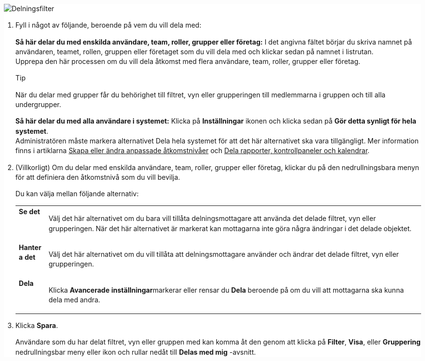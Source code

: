    ![Delningsfilter](assets/share-filter-people-box-nwe-350x458.png)

1. Fyll i något av följande, beroende på vem du vill dela med:

   **Så här delar du med enskilda användare, team, roller, grupper eller företag:** I det angivna fältet börjar du skriva namnet på användaren, teamet, rollen, gruppen eller företaget som du vill dela med och klickar sedan på namnet i listrutan.\
   Upprepa den här processen om du vill dela åtkomst med flera användare, team, roller, grupper eller företag.

   >[!TIP]
   >
   >När du delar med grupper får du behörighet till filtret, vyn eller grupperingen till medlemmarna i gruppen och till alla undergrupper.


   **Så här delar du med alla användare i systemet:** Klicka på **Inställningar** ikonen och klicka sedan på **Gör detta synligt för hela systemet**.\
   Administratören måste markera alternativet Dela hela systemet för att det här alternativet ska vara tillgängligt. Mer information finns i artiklarna [Skapa eller ändra anpassade åtkomstnivåer](../../../administration-and-setup/add-users/configure-and-grant-access/create-modify-access-levels.md) och [Dela rapporter, kontrollpaneler och kalendrar](../../../workfront-basics/grant-and-request-access-to-objects/permissions-reports-dashboards-calendars.md).

1. (Villkorligt) Om du delar med enskilda användare, team, roller, grupper eller företag, klickar du på den nedrullningsbara menyn för att definiera den åtkomstnivå som du vill bevilja.

   Du kan välja mellan följande alternativ:

   <table style="table-layout:auto"> 
    <col> 
    <col> 
    <tbody> 
     <tr> 
      <td role="rowheader"><strong>Se det</strong></td> 
      <td> <p>Välj det här alternativet om du bara vill tillåta delningsmottagare att använda det delade filtret, vyn eller grupperingen. När det här alternativet är markerat kan mottagarna inte göra några ändringar i det delade objektet.</p> </td> 
     </tr> 
     <tr> 
      <td role="rowheader"><strong>Hantera det</strong></td> 
      <td> <p>Välj det här alternativet om du vill tillåta att delningsmottagare använder och ändrar det delade filtret, vyn eller grupperingen.</p> </td> 
     </tr> 
     <tr> 
      <td role="rowheader"><strong>Dela</strong></td> 
      <td> <p>Klicka <strong>Avancerade inställningar</strong>markerar eller rensar du <strong>Dela</strong> beroende på om du vill att mottagarna ska kunna dela med andra.</p> </td> 
     </tr> 
    </tbody> 
   </table>

1. Klicka **Spara**.

   Användare som du har delat filtret, vyn eller gruppen med kan komma åt den genom att klicka på **Filter**, **Visa**, eller **Gruppering** nedrullningsbar meny eller ikon och rullar nedåt till **Delas med mig** -avsnitt.
